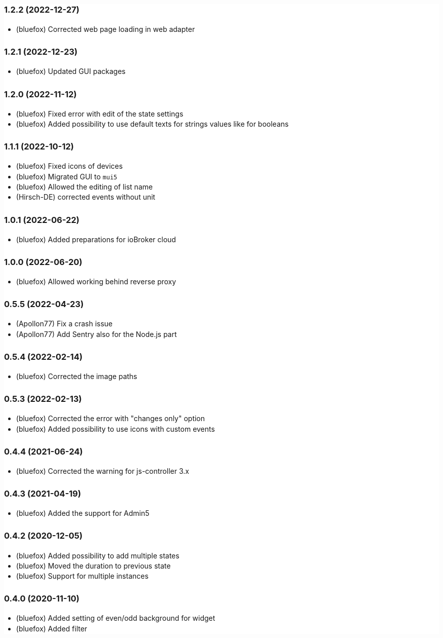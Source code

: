 ### 1.2.2 (2022-12-27)
* (bluefox) Corrected web page loading in web adapter

### 1.2.1 (2022-12-23)
* (bluefox) Updated GUI packages

### 1.2.0 (2022-11-12)
* (bluefox) Fixed error with edit of the state settings
* (bluefox) Added possibility to use default texts for strings values like for booleans

### 1.1.1 (2022-10-12)
* (bluefox) Fixed icons of devices
* (bluefox) Migrated GUI to `mui5`
* (bluefox) Allowed the editing of list name
* (Hirsch-DE) corrected events without unit

### 1.0.1 (2022-06-22)
* (bluefox) Added preparations for ioBroker cloud

### 1.0.0 (2022-06-20)
* (bluefox) Allowed working behind reverse proxy

### 0.5.5 (2022-04-23)
* (Apollon77) Fix a crash issue
* (Apollon77) Add Sentry also for the Node.js part

### 0.5.4 (2022-02-14)
* (bluefox) Corrected the image paths

### 0.5.3 (2022-02-13)
* (bluefox) Corrected the error with "changes only" option
* (bluefox) Added possibility to use icons with custom events

### 0.4.4 (2021-06-24)
* (bluefox) Corrected the warning for js-controller 3.x

### 0.4.3 (2021-04-19)
* (bluefox) Added the support for Admin5

### 0.4.2 (2020-12-05)
* (bluefox) Added possibility to add multiple states
* (bluefox) Moved the duration to previous state
* (bluefox) Support for multiple instances

### 0.4.0 (2020-11-10)
* (bluefox) Added setting of even/odd background for widget
* (bluefox) Added filter
